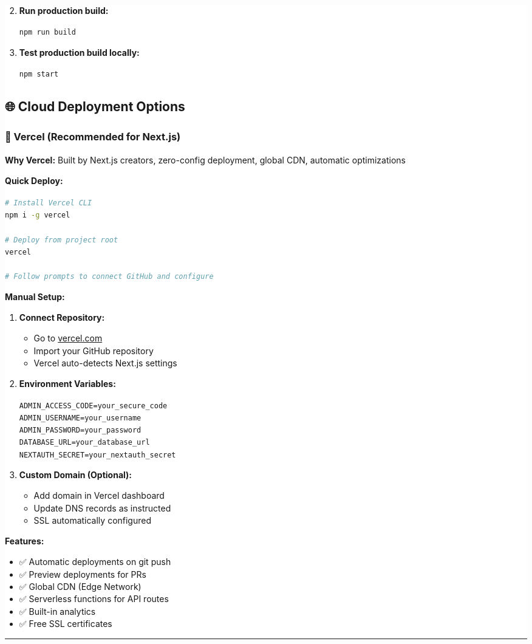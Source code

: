 2. **Run production build:**
   ```bash
   npm run build
   ```

3. **Test production build locally:**
   ```bash
   npm start
   ```

## 🌐 Cloud Deployment Options

### 🥇 Vercel (Recommended for Next.js)
**Why Vercel:** Built by Next.js creators, zero-config deployment, global CDN, automatic optimizations

**Quick Deploy:**
```bash
# Install Vercel CLI
npm i -g vercel

# Deploy from project root
vercel

# Follow prompts to connect GitHub and configure
```

**Manual Setup:**
1. **Connect Repository:**
   - Go to [vercel.com](https://vercel.com)
   - Import your GitHub repository
   - Vercel auto-detects Next.js settings

2. **Environment Variables:**
   ```
   ADMIN_ACCESS_CODE=your_secure_code
   ADMIN_USERNAME=your_username
   ADMIN_PASSWORD=your_password
   DATABASE_URL=your_database_url
   NEXTAUTH_SECRET=your_nextauth_secret
   ```

3. **Custom Domain (Optional):**
   - Add domain in Vercel dashboard
   - Update DNS records as instructed
   - SSL automatically configured

**Features:**
- ✅ Automatic deployments on git push
- ✅ Preview deployments for PRs
- ✅ Global CDN (Edge Network)
- ✅ Serverless functions for API routes
- ✅ Built-in analytics
- ✅ Free SSL certificates

---